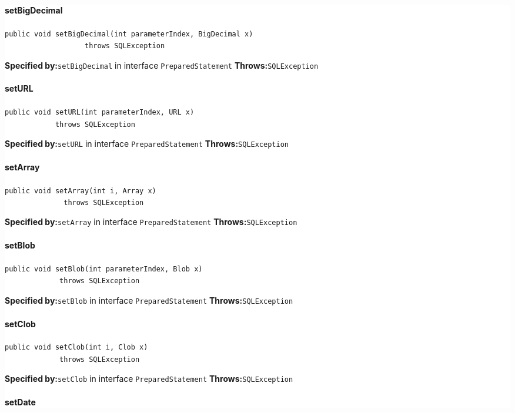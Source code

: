 


#### **setBigDecimal**

```
public void setBigDecimal(int parameterIndex, BigDecimal x)
                   throws SQLException
```
**Specified by:**`setBigDecimal` in interface `PreparedStatement`
**Throws:**`SQLException`




#### setURL

```
public void setURL(int parameterIndex, URL x)
            throws SQLException
```
**Specified by:**`setURL` in interface `PreparedStatement`
**Throws:**`SQLException`




#### **setArray**

```
public void setArray(int i, Array x)
              throws SQLException
```
**Specified by:**`setArray` in interface `PreparedStatement`
**Throws:**`SQLException`




#### **setBlob**

```
public void setBlob(int parameterIndex, Blob x)
             throws SQLException
```
**Specified by:**`setBlob` in interface `PreparedStatement`
**Throws:**`SQLException`




#### **setClob**

```
public void setClob(int i, Clob x)
             throws SQLException
```
**Specified by:**`setClob` in interface `PreparedStatement`
**Throws:**`SQLException`




#### setDate
